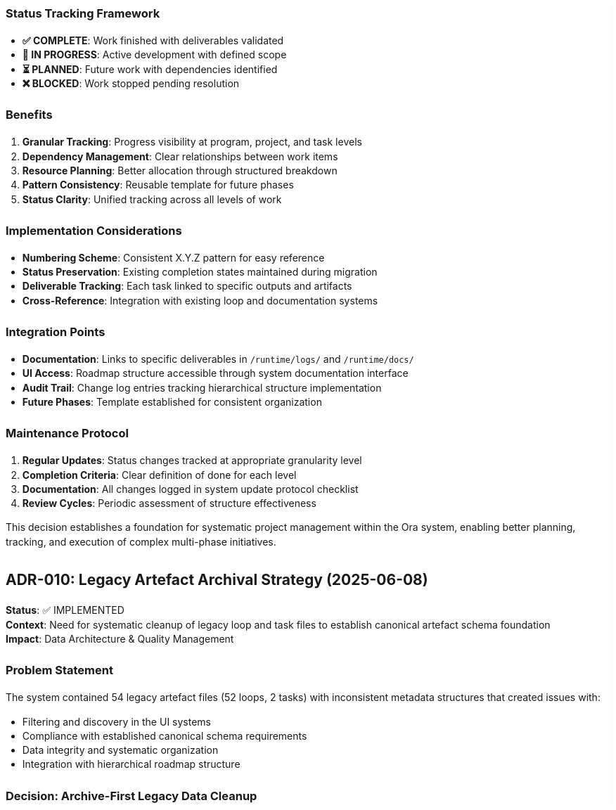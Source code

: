 ### Status Tracking Framework
- **✅ COMPLETE**: Work finished with deliverables validated
- **🔄 IN PROGRESS**: Active development with defined scope
- **⏳ PLANNED**: Future work with dependencies identified
- **❌ BLOCKED**: Work stopped pending resolution

### Benefits
1. **Granular Tracking**: Progress visibility at program, project, and task levels
2. **Dependency Management**: Clear relationships between work items
3. **Resource Planning**: Better allocation through structured breakdown
4. **Pattern Consistency**: Reusable template for future phases
5. **Status Clarity**: Unified tracking across all levels of work

### Implementation Considerations
- **Numbering Scheme**: Consistent X.Y.Z pattern for easy reference
- **Status Preservation**: Existing completion states maintained during migration
- **Deliverable Tracking**: Each task linked to specific outputs and artifacts
- **Cross-Reference**: Integration with existing loop and documentation systems

### Integration Points
- **Documentation**: Links to specific deliverables in `/runtime/logs/` and `/runtime/docs/`
- **UI Access**: Roadmap structure accessible through system documentation interface
- **Audit Trail**: Change log entries tracking hierarchical structure implementation
- **Future Phases**: Template established for consistent organization

### Maintenance Protocol
1. **Regular Updates**: Status changes tracked at appropriate granularity level
2. **Completion Criteria**: Clear definition of done for each level
3. **Documentation**: All changes logged in system update protocol checklist
4. **Review Cycles**: Periodic assessment of structure effectiveness

This decision establishes a foundation for systematic project management within the Ora system, enabling better planning, tracking, and execution of complex multi-phase initiatives.

## ADR-010: Legacy Artefact Archival Strategy (2025-06-08)

**Status**: ✅ IMPLEMENTED  
**Context**: Need for systematic cleanup of legacy loop and task files to establish canonical artefact schema foundation  
**Impact**: Data Architecture & Quality Management  

### Problem Statement
The system contained 54 legacy artefact files (52 loops, 2 tasks) with inconsistent metadata structures that created issues with:
- Filtering and discovery in the UI systems
- Compliance with established canonical schema requirements
- Data integrity and systematic organization
- Integration with hierarchical roadmap structure

### Decision: Archive-First Legacy Data Cleanup
